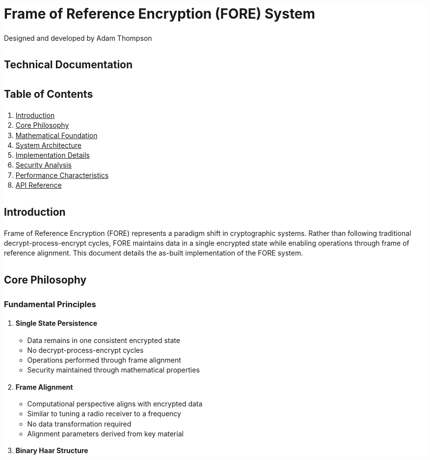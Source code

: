 # Frame of Reference Encryption (FORE) System


Designed and developed by Adam Thompson


## Technical Documentation


## Table of Contents

1. [Introduction](http://192.168.1.32:3000/adam/PBI/wiki/Frame-of-Reference-Encryption-%28FORE%29-System-As-Built-Documentation#introduction)
2. [Core Philosophy](http://192.168.1.32:3000/adam/PBI/wiki/Frame-of-Reference-Encryption-%28FORE%29-System-As-Built-Documentation#core-philosophy)
3. [Mathematical Foundation](http://192.168.1.32:3000/adam/PBI/wiki/Frame-of-Reference-Encryption-%28FORE%29-System-As-Built-Documentation#mathematical-foundation)
4. [System Architecture](http://192.168.1.32:3000/adam/PBI/wiki/Frame-of-Reference-Encryption-%28FORE%29-System-As-Built-Documentation#system-architecture)
5. [Implementation Details](http://192.168.1.32:3000/adam/PBI/wiki/Frame-of-Reference-Encryption-%28FORE%29-System-As-Built-Documentation#implementation-details)
6. [Security Analysis](http://192.168.1.32:3000/adam/PBI/wiki/Frame-of-Reference-Encryption-%28FORE%29-System-As-Built-Documentation#security-analysis)
7. [Performance Characteristics](http://192.168.1.32:3000/adam/PBI/wiki/Frame-of-Reference-Encryption-%28FORE%29-System-As-Built-Documentation#performance-characteristics)
8. [API Reference](http://192.168.1.32:3000/adam/PBI/wiki/Frame-of-Reference-Encryption-%28FORE%29-System-As-Built-Documentation#api-reference)


## Introduction

Frame of Reference Encryption (FORE) represents a paradigm shift in cryptographic systems. Rather than following traditional decrypt-process-encrypt cycles, FORE maintains data in a single encrypted state while enabling operations through frame of reference alignment. This document details the as-built implementation of the FORE system.


## Core Philosophy


### Fundamental Principles

1. **Single State Persistence**
    
    - Data remains in one consistent encrypted state
    - No decrypt-process-encrypt cycles
    - Operations performed through frame alignment
    - Security maintained through mathematical properties
2. **Frame Alignment**
    
    - Computational perspective aligns with encrypted data
    - Similar to tuning a radio receiver to a frequency
    - No data transformation required
    - Alignment parameters derived from key material
3. **Binary Haar Structure**
    